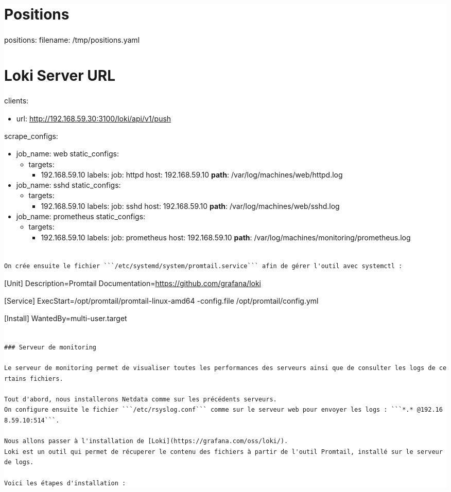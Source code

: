 # Positions
positions:
  filename: /tmp/positions.yaml

# Loki Server URL
clients:
  - url: http://192.168.59.30:3100/loki/api/v1/push

scrape_configs:
  - job_name: web
    static_configs:
      - targets:
          - 192.168.59.10
        labels:
          job: httpd
          host: 192.168.59.10
          __path__: /var/log/machines/web/httpd.log
  - job_name: sshd
    static_configs:
      - targets:
          - 192.168.59.10
        labels:
          job: sshd
          host: 192.168.59.10
          __path__: /var/log/machines/web/sshd.log
  - job_name: prometheus
    static_configs:
      - targets:
          - 192.168.59.10
        labels:
          job: prometheus
          host: 192.168.59.10
          __path__: /var/log/machines/monitoring/prometheus.log
```

On crée ensuite le fichier ```/etc/systemd/system/promtail.service``` afin de gérer l'outil avec systemctl :
```
[Unit]
Description=Promtail
Documentation=https://github.com/grafana/loki

[Service]
ExecStart=/opt/promtail/promtail-linux-amd64 -config.file /opt/promtail/config.yml

[Install]
WantedBy=multi-user.target
```

### Serveur de monitoring

Le serveur de monitoring permet de visualiser toutes les performances des serveurs ainsi que de consulter les logs de certains fichiers.

Tout d'abord, nous installerons Netdata comme sur les précédents serveurs.
On configure ensuite le fichier ```/etc/rsyslog.conf``` comme sur le serveur web pour envoyer les logs : ```*.* @192.168.59.10:514```.

Nous allons passer à l'installation de [Loki](https://grafana.com/oss/loki/).
Loki est un outil qui permet de récuperer le contenu des fichiers à partir de l'outil Promtail, installé sur le serveur de logs.

Voici les étapes d'installation :
```